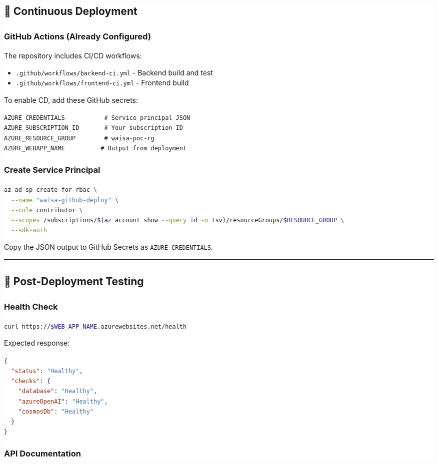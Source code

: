 
## 🔄 Continuous Deployment

### GitHub Actions (Already Configured)

The repository includes CI/CD workflows:
- `.github/workflows/backend-ci.yml` - Backend build and test
- `.github/workflows/frontend-ci.yml` - Frontend build

To enable CD, add these GitHub secrets:

```
AZURE_CREDENTIALS           # Service principal JSON
AZURE_SUBSCRIPTION_ID       # Your subscription ID
AZURE_RESOURCE_GROUP        # waisa-poc-rg
AZURE_WEBAPP_NAME          # Output from deployment
```

### Create Service Principal

```bash
az ad sp create-for-rbac \
  --name "waisa-github-deploy" \
  --role contributor \
  --scopes /subscriptions/$(az account show --query id -o tsv)/resourceGroups/$RESOURCE_GROUP \
  --sdk-auth
```

Copy the JSON output to GitHub Secrets as `AZURE_CREDENTIALS`.

---

## 🧪 Post-Deployment Testing

### Health Check

```bash
curl https://$WEB_APP_NAME.azurewebsites.net/health
```

Expected response:
```json
{
  "status": "Healthy",
  "checks": {
    "database": "Healthy",
    "azureOpenAI": "Healthy",
    "cosmosDb": "Healthy"
  }
}
```

### API Documentation
